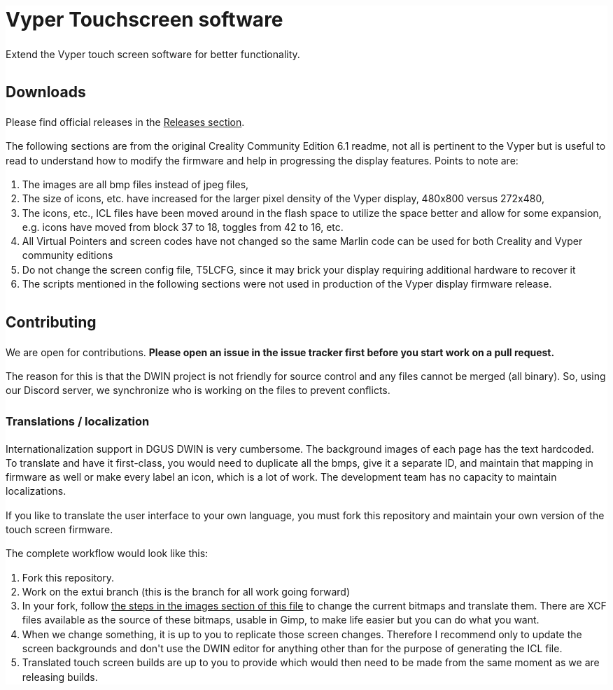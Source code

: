 # Vyper Touchscreen software
Extend the Vyper touch screen software for better functionality.

## Downloads

Please find official releases in the [Releases section](https://github.com/Pmatsol58/CR-6-touchscreen/releases/tag/v2.0.8.1-vyper-community-release-6.1). 

The following sections are from the original Creality Community Edition 6.1 readme, not all is pertinent to the Vyper but is useful to read to understand how to modify the firmware and help in progressing the display features.
Points to note are:
1. The images are all bmp files instead of jpeg files, 
2. The size of icons, etc. have increased for the larger pixel density of the Vyper display, 480x800 versus 272x480, 
3. The icons, etc., ICL files have been moved around in the flash space to utilize the space better and allow for some expansion, e.g. icons have moved from block 37 to 18, toggles from 42 to 16, etc.
4. All Virtual Pointers and screen codes have not changed so the same Marlin code can be used for both Creality and Vyper community editions
5. Do not change the screen config file, T5LCFG, since it may brick your display requiring additional hardware to recover it
6. The scripts mentioned in the following sections were not used in production of the Vyper display firmware release.


## Contributing

We are open for contributions. **Please open an issue in the issue tracker first before you start work on a pull request.**

The reason for this is that the DWIN project is not friendly for source control and any files cannot be merged (all binary). 
So, using our Discord server, we synchronize who is working on the files to prevent conflicts.

### Translations / localization

Internationalization support in DGUS DWIN is very cumbersome. The background images of each page has the text hardcoded. To translate and have it first-class, you would need to duplicate all the bmps, give it a separate ID, and maintain that mapping in firmware as well or make every label an icon, which is a lot of work. The development team has no capacity to maintain localizations.

If you like to translate the user interface to your own language, you must fork this repository and maintain your own version of the touch screen firmware.

The complete workflow would look like this:

1. Fork this repository.
2. Work on the extui branch (this is the branch for all work going forward)
3. In your fork, follow [the steps in the images section of this file](#images--screen-images-sources) to change the current bitmaps and translate them. There are XCF files available as the source of these bitmaps, usable in Gimp, to make life easier but you can do what you want.
4. When we change something, it is up to you to replicate those screen changes. Therefore I recommend only to update the screen backgrounds and don't use the DWIN editor for anything other than for the purpose of generating the ICL file.
5. Translated touch screen builds are up to you to provide which would then need to be made from the same moment as we are releasing builds.
